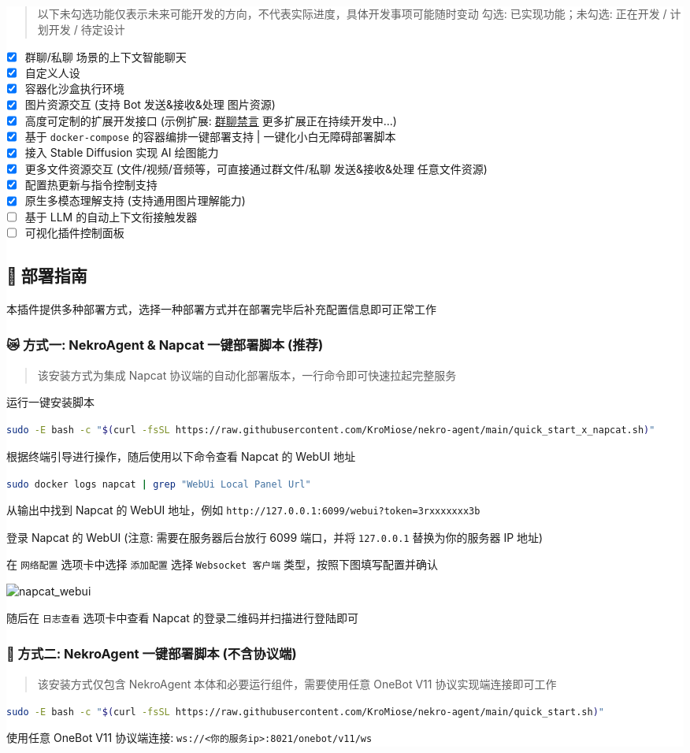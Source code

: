 > 以下未勾选功能仅表示未来可能开发的方向，不代表实际进度，具体开发事项可能随时变动
> 勾选: 已实现功能；未勾选: 正在开发 / 计划开发 / 待定设计

- [x] 群聊/私聊 场景的上下文智能聊天
- [x] 自定义人设
- [x] 容器化沙盒执行环境
- [x] 图片资源交互 (支持 Bot 发送&接收&处理 图片资源)
- [x] 高度可定制的扩展开发接口 (示例扩展: [群聊禁言](./extensions/judgement.py) 更多扩展正在持续开发中...)
- [x] 基于 `docker-compose` 的容器编排一键部署支持 | 一键化小白无障碍部署脚本
- [x] 接入 Stable Diffusion 实现 AI 绘图能力
- [x] 更多文件资源交互 (文件/视频/音频等，可直接通过群文件/私聊 发送&接收&处理 任意文件资源)
- [x] 配置热更新与指令控制支持
- [x] 原生多模态理解支持 (支持通用图片理解能力)
- [ ] 基于 LLM 的自动上下文衔接触发器
- [ ] 可视化插件控制面板

## 🎁 部署指南

本插件提供多种部署方式，选择一种部署方式并在部署完毕后补充配置信息即可正常工作

### 😿 方式一: NekroAgent & Napcat 一键部署脚本 (**推荐**)

> 该安装方式为集成 Napcat 协议端的自动化部署版本，一行命令即可快速拉起完整服务

运行一键安装脚本

```bash
sudo -E bash -c "$(curl -fsSL https://raw.githubusercontent.com/KroMiose/nekro-agent/main/quick_start_x_napcat.sh)"
```

根据终端引导进行操作，随后使用以下命令查看 Napcat 的 WebUI 地址

```bash
sudo docker logs napcat | grep "WebUi Local Panel Url"
```

从输出中找到 Napcat 的 WebUI 地址，例如 `http://127.0.0.1:6099/webui?token=3rxxxxxxx3b`

登录 Napcat 的 WebUI (注意: 需要在服务器后台放行 6099 端口，并将 `127.0.0.1` 替换为你的服务器 IP 地址)

在 `网络配置` 选项卡中选择 `添加配置` 选择 `Websocket 客户端` 类型，按照下图填写配置并确认

![napcat_webui](./images/README/napcat_webui.png)

随后在 `日志查看` 选项卡中查看 Napcat 的登录二维码并扫描进行登陆即可

### 🚀 方式二: NekroAgent 一键部署脚本 (不含协议端)

> 该安装方式仅包含 NekroAgent 本体和必要运行组件，需要使用任意 OneBot V11 协议实现端连接即可工作

```bash
sudo -E bash -c "$(curl -fsSL https://raw.githubusercontent.com/KroMiose/nekro-agent/main/quick_start.sh)"
```

使用任意 OneBot V11 协议端连接: `ws://<你的服务ip>:8021/onebot/v11/ws`
